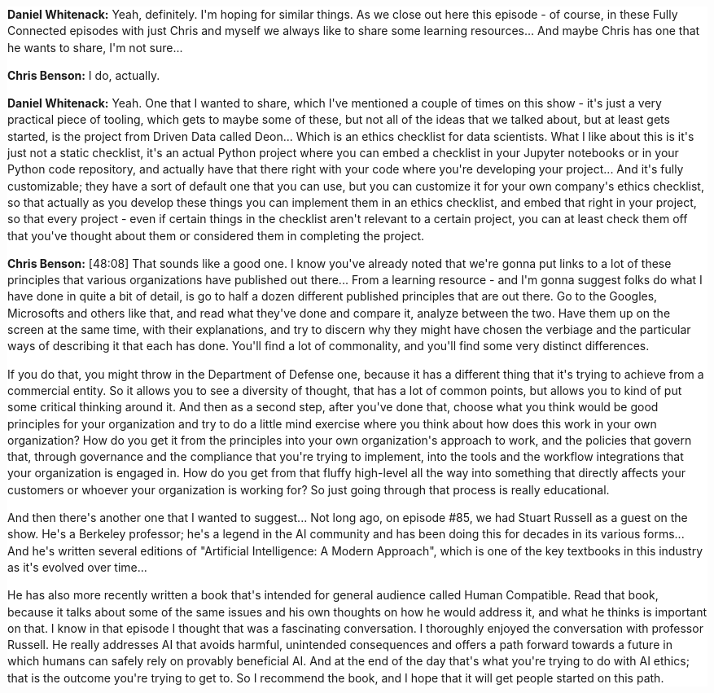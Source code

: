 **Daniel Whitenack:** Yeah, definitely. I'm hoping for similar things. As we close out here this episode - of course, in these Fully Connected episodes with just Chris and myself we always like to share some learning resources... And maybe Chris has one that he wants to share, I'm not sure...

**Chris Benson:** I do, actually.

**Daniel Whitenack:** Yeah. One that I wanted to share, which I've mentioned a couple of times on this show - it's just a very practical piece of tooling, which gets to maybe some of these, but not all of the ideas that we talked about, but at least gets started, is the project from Driven Data called Deon... Which is an ethics checklist for data scientists. What I like about this is it's just not a static checklist, it's an actual Python project where you can embed a checklist in your Jupyter notebooks or in your Python code repository, and actually have that there right with your code where you're developing your project... And it's fully customizable; they have a sort of default one that you can use, but you can customize it for your own company's ethics checklist, so that actually as you develop these things you can implement them in an ethics checklist, and embed that right in your project, so that every project - even if certain things in the checklist aren't relevant to a certain project, you can at least check them off that you've thought about them or considered them in completing the project.

**Chris Benson:** \[48:08\] That sounds like a good one. I know you've already noted that we're gonna put links to a lot of these principles that various organizations have published out there... From a learning resource - and I'm gonna suggest folks do what I have done in quite a bit of detail, is go to half a dozen different published principles that are out there. Go to the Googles, Microsofts and others like that, and read what they've done and compare it, analyze between the two. Have them up on the screen at the same time, with their explanations, and try to discern why they might have chosen the verbiage and the particular ways of describing it that each has done. You'll find a lot of commonality, and you'll find some very distinct differences.

If you do that, you might throw in the Department of Defense one, because it has a different thing that it's trying to achieve from a commercial entity. So it allows you to see a diversity of thought, that has a lot of common points, but allows you to kind of put some critical thinking around it. And then as a second step, after you've done that, choose what you think would be good principles for your organization and try to do a little mind exercise where you think about how does this work in your own organization? How do you get it from the principles into your own organization's approach to work, and the policies that govern that, through governance and the compliance that you're trying to implement, into the tools and the workflow integrations that your organization is engaged in. How do you get from that fluffy high-level all the way into something that directly affects your customers or whoever your organization is working for? So just going through that process is really educational.

And then there's another one that I wanted to suggest... Not long ago, on episode \#85, we had Stuart Russell as a guest on the show. He's a Berkeley professor; he's a legend in the AI community and has been doing this for decades in its various forms... And he's written several editions of "Artificial Intelligence: A Modern Approach", which is one of the key textbooks in this industry as it's evolved over time...

He has also more recently written a book that's intended for general audience called Human Compatible. Read that book, because it talks about some of the same issues and his own thoughts on how he would address it, and what he thinks is important on that. I know in that episode I thought that was a fascinating conversation. I thoroughly enjoyed the conversation with professor Russell. He really addresses AI that avoids harmful, unintended consequences and offers a path forward towards a future in which humans can safely rely on provably beneficial AI. And at the end of the day that's what you're trying to do with AI ethics; that is the outcome you're trying to get to. So I recommend the book, and I hope that it will get people started on this path.
